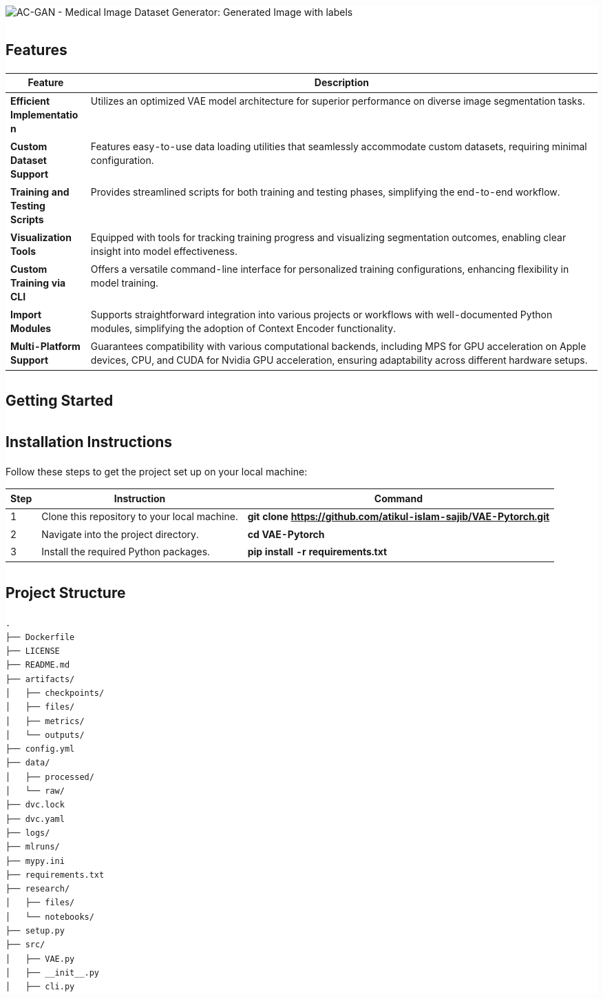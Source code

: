 <img src="https://miro.medium.com/v2/resize:fit:1400/1*r1R0cxCnErWgE0P4Q-hI0Q.jpeg" alt="AC-GAN - Medical Image Dataset Generator: Generated Image with labels">

## Features

| Feature                          | Description                                                                                                                                                                                                           |
| -------------------------------- | --------------------------------------------------------------------------------------------------------------------------------------------------------------------------------------------------------------------- |
| **Efficient Implementation**     | Utilizes an optimized VAE model architecture for superior performance on diverse image segmentation tasks.                                                                                                          |
| **Custom Dataset Support**       | Features easy-to-use data loading utilities that seamlessly accommodate custom datasets, requiring minimal configuration.                                                                                             |
| **Training and Testing Scripts** | Provides streamlined scripts for both training and testing phases, simplifying the end-to-end workflow.                                                                                                               |
| **Visualization Tools**          | Equipped with tools for tracking training progress and visualizing segmentation outcomes, enabling clear insight into model effectiveness.                                                                            |
| **Custom Training via CLI**      | Offers a versatile command-line interface for personalized training configurations, enhancing flexibility in model training.                                                                                          |
| **Import Modules**               | Supports straightforward integration into various projects or workflows with well-documented Python modules, simplifying the adoption of Context Encoder functionality.                                                         |
| **Multi-Platform Support**       | Guarantees compatibility with various computational backends, including MPS for GPU acceleration on Apple devices, CPU, and CUDA for Nvidia GPU acceleration, ensuring adaptability across different hardware setups. |

## Getting Started

## Installation Instructions

Follow these steps to get the project set up on your local machine:

| Step | Instruction                                  | Command                                                       |
| ---- | -------------------------------------------- | ------------------------------------------------------------- |
| 1    | Clone this repository to your local machine. | **git clone https://github.com/atikul-islam-sajib/VAE-Pytorch.git** |
| 2    | Navigate into the project directory.         | **cd VAE-Pytorch**                                                  |
| 3    | Install the required Python packages.        | **pip install -r requirements.txt**                           |

## Project Structure
```
.
├── Dockerfile
├── LICENSE
├── README.md
├── artifacts/
│   ├── checkpoints/
│   ├── files/
│   ├── metrics/
│   └── outputs/
├── config.yml
├── data/
│   ├── processed/
│   └── raw/
├── dvc.lock
├── dvc.yaml
├── logs/
├── mlruns/
├── mypy.ini
├── requirements.txt
├── research/
│   ├── files/
│   └── notebooks/
├── setup.py
├── src/
│   ├── VAE.py
│   ├── __init__.py
│   ├── cli.py
```